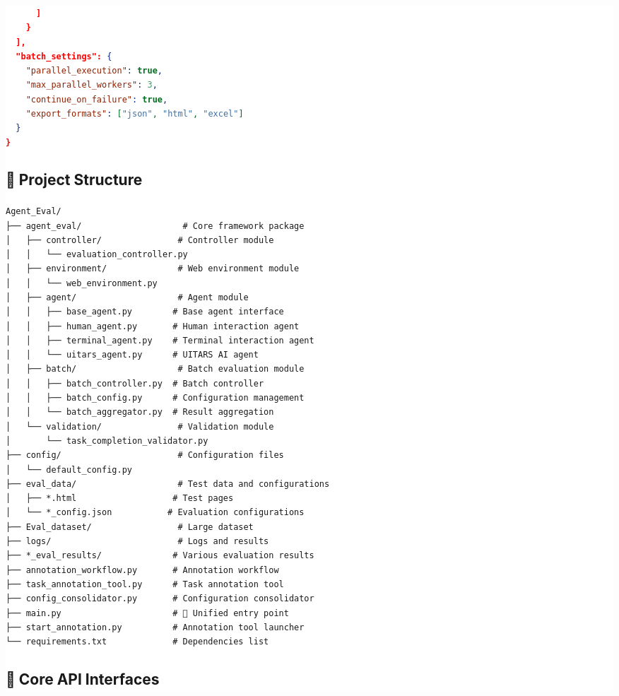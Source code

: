 ```json
      ]
    }
  ],
  "batch_settings": {
    "parallel_execution": true,
    "max_parallel_workers": 3,
    "continue_on_failure": true,
    "export_formats": ["json", "html", "excel"]
  }
}
```

## 📁 Project Structure

```
Agent_Eval/
├── agent_eval/                    # Core framework package
│   ├── controller/               # Controller module
│   │   └── evaluation_controller.py
│   ├── environment/              # Web environment module
│   │   └── web_environment.py
│   ├── agent/                    # Agent module
│   │   ├── base_agent.py        # Base agent interface
│   │   ├── human_agent.py       # Human interaction agent
│   │   ├── terminal_agent.py    # Terminal interaction agent
│   │   └── uitars_agent.py      # UITARS AI agent
│   ├── batch/                    # Batch evaluation module
│   │   ├── batch_controller.py  # Batch controller
│   │   ├── batch_config.py      # Configuration management
│   │   └── batch_aggregator.py  # Result aggregation
│   └── validation/               # Validation module
│       └── task_completion_validator.py
├── config/                       # Configuration files
│   └── default_config.py
├── eval_data/                    # Test data and configurations
│   ├── *.html                   # Test pages
│   └── *_config.json           # Evaluation configurations
├── Eval_dataset/                 # Large dataset
├── logs/                         # Logs and results
├── *_eval_results/              # Various evaluation results
├── annotation_workflow.py       # Annotation workflow
├── task_annotation_tool.py      # Task annotation tool
├── config_consolidator.py       # Configuration consolidator
├── main.py                      # 🎯 Unified entry point
├── start_annotation.py          # Annotation tool launcher
└── requirements.txt             # Dependencies list
```

## 🔧 Core API Interfaces
